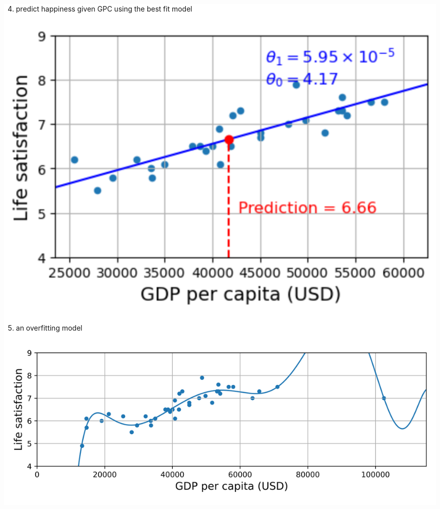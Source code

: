 4. predict happiness given GPC using the best fit model

  ![predict](./img/prediction.svg)

5. an overfitting model

  ![overfitting](./img/overfitting_model_plot.svg)
